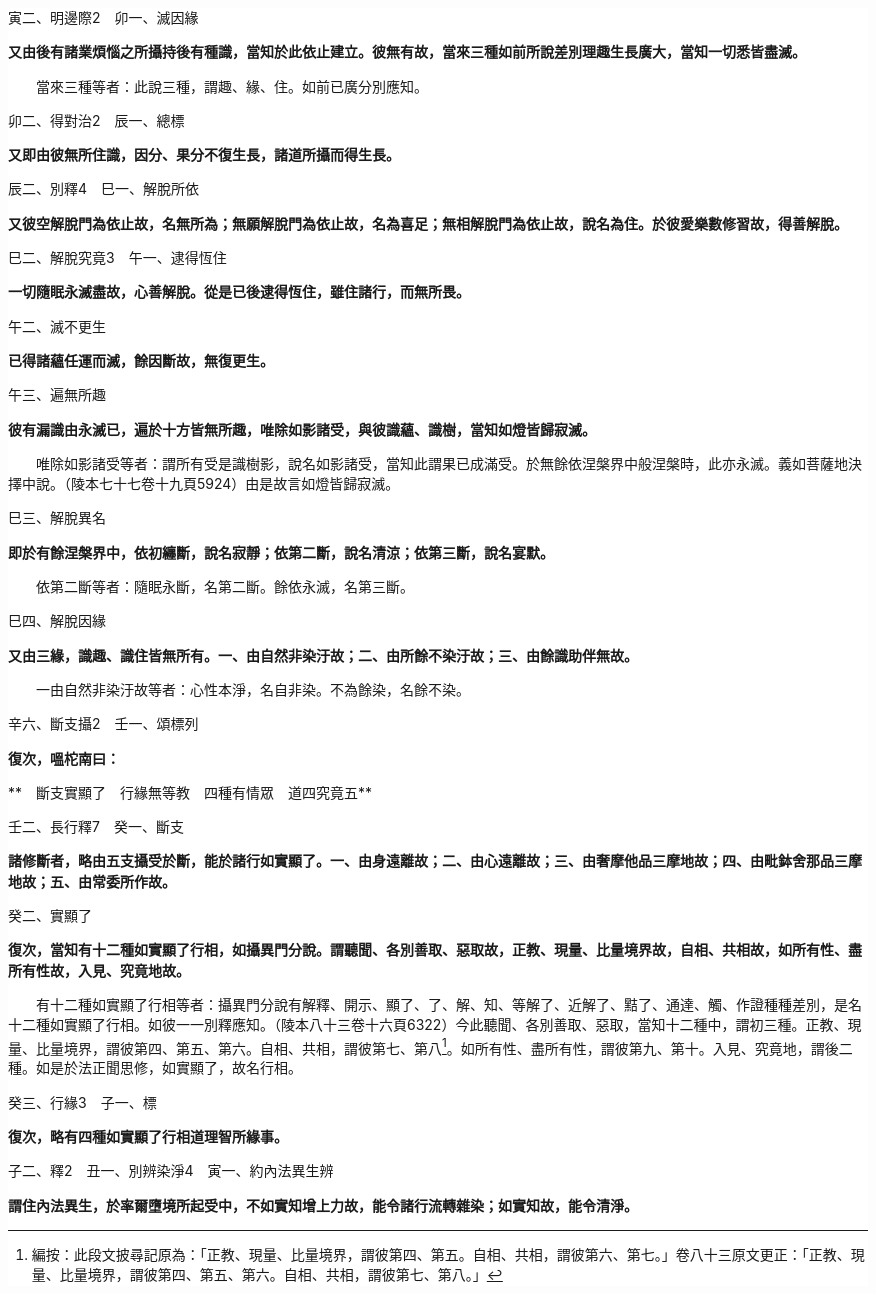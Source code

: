 寅二、明邊際2　卯一、滅因緣

**又由後有諸業煩惱之所攝持後有種識，當知於此依止建立。彼無有故，當來三種如前所說差別理趣生長廣大，當知一切悉皆盡滅。**

　　當來三種等者：此說三種，謂趣、緣、住。如前已廣分別應知。

卯二、得對治2　辰一、總標

**又即由彼無所住識，因分、果分不復生長，諸道所攝而得生長。**

辰二、別釋4　巳一、解脫所依

**又彼空解脫門為依止故，名無所為；無願解脫門為依止故，名為喜足；無相解脫門為依止故，說名為住。於彼愛樂數修習故，得善解脫。**

巳二、解脫究竟3　午一、逮得恆住

**一切隨眠永滅盡故，心善解脫。從是已後逮得恆住，雖住諸行，而無所畏。**

午二、滅不更生

**已得諸蘊任運而滅，餘因斷故，無復更生。**

午三、遍無所趣

**彼有漏識由永滅已，遍於十方皆無所趣，唯除如影諸受，與彼識蘊、識樹，當知如燈皆歸寂滅。**

　　唯除如影諸受等者：謂所有受是識樹影，說名如影諸受，當知此謂果已成滿受。於無餘依涅槃界中般涅槃時，此亦永滅。義如菩薩地決擇中說。（陵本七十七卷十九頁5924）由是故言如燈皆歸寂滅。

巳三、解脫異名

**即於有餘涅槃界中，依初纏斷，說名寂靜；依第二斷，說名清涼；依第三斷，說名宴默。**

　　依第二斷等者：隨眠永斷，名第二斷。餘依永滅，名第三斷。

巳四、解脫因緣

**又由三緣，識趣、識住皆無所有。一、由自然非染汙故；二、由所餘不染汙故；三、由餘識助伴無故。**

　　一由自然非染汙故等者：心性本淨，名自非染。不為餘染，名餘不染。

辛六、斷支攝2　壬一、頌標列

**復次，嗢柁南曰：**

**　斷支實顯了　行緣無等教　四種有情眾　道四究竟五**

壬二、長行釋7　癸一、斷支

**諸修斷者，略由五支攝受於斷，能於諸行如實顯了。一、由身遠離故；二、由心遠離故；三、由奢摩他品三摩地故；四、由毗鉢舍那品三摩地故；五、由常委所作故。**

癸二、實顯了

**復次，當知有十二種如實顯了行相，如攝異門分說。謂聽聞、各別善取、惡取故，正教、現量、比量境界故，自相、共相故，如所有性、盡所有性故，入見、究竟地故。**

　　有十二種如實顯了行相等者：攝異門分說有解釋、開示、顯了、了、解、知、等解了、近解了、黠了、通達、觸、作證種種差別，是名十二種如實顯了行相。如彼一一別釋應知。（陵本八十三卷十六頁6322）今此聽聞、各別善取、惡取，當知十二種中，謂初三種。正教、現量、比量境界，謂彼第四、第五、第六。自相、共相，謂彼第七、第八[^11]。如所有性、盡所有性，謂彼第九、第十。入見、究竟地，謂後二種。如是於法正聞思修，如實顯了，故名行相。

癸三、行緣3　子一、標

**復次，略有四種如實顯了行相道理智所緣事。**

子二、釋2　丑一、別辨染淨4　寅一、約內法異生辨

**謂住內法異生，於率爾墮境所起受中，不如實知增上力故，能令諸行流轉雜染；如實知故，能令清淨。**


[^1]: 「境」，披尋記原作「淨」。卷一原文作「境」。
[^2]: 「想見」，大正、陵本作「見想」。
[^3]: 「止」，大正作「上」。
[^4]: 「論」，大正作「轉」。
[^5]: 「智」，大正作「智智」。
[^6]: 「知」，大正作「智」。
[^7]: 「住」，大正作「在」。
[^8]: 「從」，大正作「徙」。
[^9]: 「憎」，大正作「增」。
[^10]: 「增」，大正作「憎」。
[^11]: 編按：此段文披尋記原為：「正教、現量、比量境界，謂彼第四、第五。自相、共相，謂彼第六、第七。」卷八十三原文更正：「正教、現量、比量境界，謂彼第四、第五、第六。自相、共相，謂彼第七、第八。」
[^12]: 「位」，大正作「住」。
[^13]: 「具」，大正作「且」。
[^14]: 「羂」，大正作「羅」。
[^15]: 「三」，大正作「二」。
[^16]: 「一」，大正作「二」。
[^17]: 大正無「子」字。
[^18]: 「止」，陵本作「正」。
[^19]: 「卒」，大正作「辛」。
[^20]: 「田」，大正作「恩」。
[^21]: 「未」，大正、陵本作「不」。
[^22]: 「二」，大正作「三」。